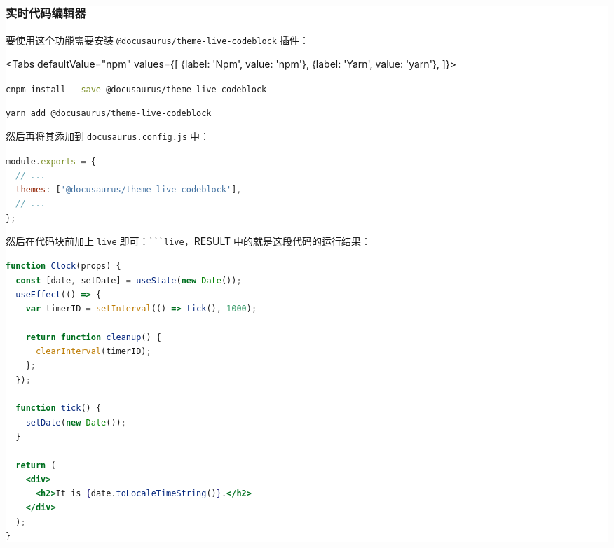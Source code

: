 
### 实时代码编辑器

要使用这个功能需要安装 `@docusaurus/theme-live-codeblock` 插件：

<Tabs
  defaultValue="npm"
  values={[
    {label: 'Npm', value: 'npm'},
    {label: 'Yarn', value: 'yarn'},
]}>

<TabItem value="npm"> 

```bash
cnpm install --save @docusaurus/theme-live-codeblock 
```
</TabItem>

<TabItem value="yarn"> 

```bash
yarn add @docusaurus/theme-live-codeblock
```
</TabItem>
</Tabs>


然后再将其添加到 `docusaurus.config.js` 中：

```js {3}
module.exports = {
  // ...
  themes: ['@docusaurus/theme-live-codeblock'],
  // ...
};
```

然后在代码块前加上 `live` 即可：` ```live `，RESULT 中的就是这段代码的运行结果：

```jsx live
function Clock(props) {
  const [date, setDate] = useState(new Date());
  useEffect(() => {
    var timerID = setInterval(() => tick(), 1000);

    return function cleanup() {
      clearInterval(timerID);
    };
  });

  function tick() {
    setDate(new Date());
  }
  
  return (
    <div>
      <h2>It is {date.toLocaleTimeString()}.</h2>
    </div>
  );
}
```
